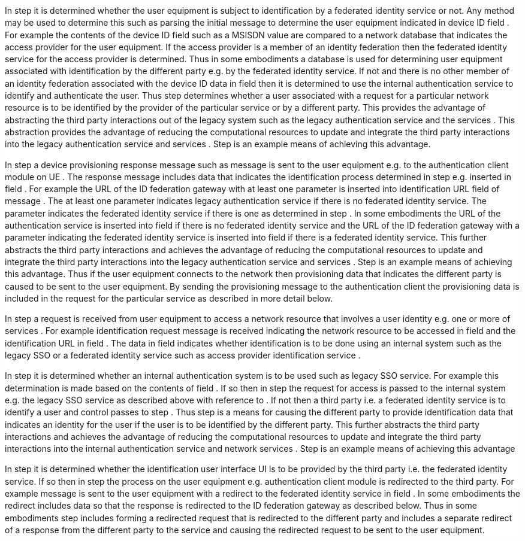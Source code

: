 In step it is determined whether the user equipment is subject to identification by a federated identity service or not. Any method may be used to determine this such as parsing the initial message to determine the user equipment indicated in device ID field . For example the contents of the device ID field such as a MSISDN value are compared to a network database that indicates the access provider for the user equipment. If the access provider is a member of an identity federation then the federated identity service for the access provider is determined. Thus in some embodiments a database is used for determining user equipment associated with identification by the different party e.g. by the federated identity service. If not and there is no other member of an identity federation associated with the device ID data in field then it is determined to use the internal authentication service to identify and authenticate the user. Thus step determines whether a user associated with a request for a particular network resource is to be identified by the provider of the particular service or by a different party. This provides the advantage of abstracting the third party interactions out of the legacy system such as the legacy authentication service and the services . This abstraction provides the advantage of reducing the computational resources to update and integrate the third party interactions into the legacy authentication service and services . Step is an example means of achieving this advantage.

In step a device provisioning response message such as message is sent to the user equipment e.g. to the authentication client module on UE . The response message includes data that indicates the identification process determined in step e.g. inserted in field . For example the URL of the ID federation gateway with at least one parameter is inserted into identification URL field of message . The at least one parameter indicates legacy authentication service if there is no federated identity service. The parameter indicates the federated identity service if there is one as determined in step . In some embodiments the URL of the authentication service is inserted into field if there is no federated identity service and the URL of the ID federation gateway with a parameter indicating the federated identity service is inserted into field if there is a federated identity service. This further abstracts the third party interactions and achieves the advantage of reducing the computational resources to update and integrate the third party interactions into the legacy authentication service and services . Step is an example means of achieving this advantage. Thus if the user equipment connects to the network then provisioning data that indicates the different party is caused to be sent to the user equipment. By sending the provisioning message to the authentication client the provisioning data is included in the request for the particular service as described in more detail below.

In step a request is received from user equipment to access a network resource that involves a user identity e.g. one or more of services . For example identification request message is received indicating the network resource to be accessed in field and the identification URL in field . The data in field indicates whether identification is to be done using an internal system such as the legacy SSO or a federated identity service such as access provider identification service .

In step it is determined whether an internal authentication system is to be used such as legacy SSO service. For example this determination is made based on the contents of field . If so then in step the request for access is passed to the internal system e.g. the legacy SSO service as described above with reference to . If not then a third party i.e. a federated identity service is to identify a user and control passes to step . Thus step is a means for causing the different party to provide identification data that indicates an identity for the user if the user is to be identified by the different party. This further abstracts the third party interactions and achieves the advantage of reducing the computational resources to update and integrate the third party interactions into the internal authentication service and network services . Step is an example means of achieving this advantage

In step it is determined whether the identification user interface UI is to be provided by the third party i.e. the federated identity service. If so then in step the process on the user equipment e.g. authentication client module is redirected to the third party. For example message is sent to the user equipment with a redirect to the federated identity service in field . In some embodiments the redirect includes data so that the response is redirected to the ID federation gateway as described below. Thus in some embodiments step includes forming a redirected request that is redirected to the different party and includes a separate redirect of a response from the different party to the service and causing the redirected request to be sent to the user equipment.
